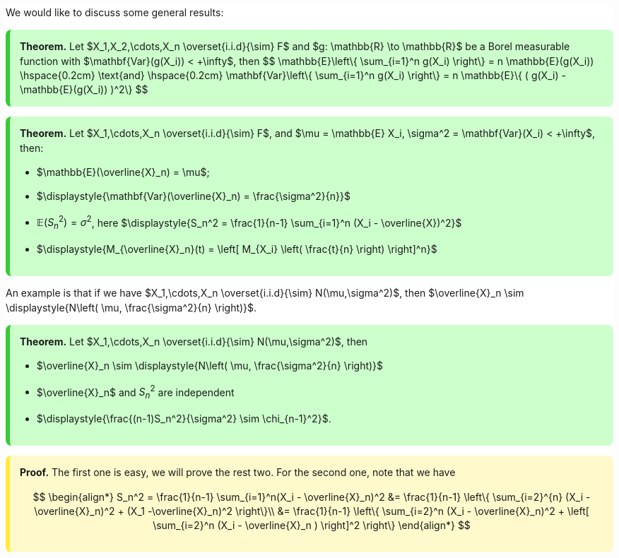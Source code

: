 We would like to discuss some general results:

<div style="background-color: #ccffcc; padding: 1em; border-left: 6px solid #33cc33; border-radius: 8px; margin: 1em 0;">
  <strong>Theorem.</strong> Let $X_1,X_2,\cdots,X_n \overset{i.i.d}{\sim} F$ and $g: \mathbb{R} \to \mathbb{R}$ be a Borel measurable function with $\mathbf{Var}(g(X_i)) < +\infty$, then
$$
\mathbb{E}\left\{ \sum_{i=1}^n g(X_i) \right\} = n \mathbb{E}(g(X_i)) \hspace{0.2cm} \text{and} \hspace{0.2cm} \mathbf{Var}\left\{ \sum_{i=1}^n g(X_i) \right\} = n \mathbb{E}\{ ( g(X_i) - \mathbb{E}(g(X_i)) )^2\}
$$
</div>



<div style="background-color: #ccffcc; padding: 1em; border-left: 6px solid #33cc33; border-radius: 8px; margin: 1em 0;">
  <strong>Theorem.</strong> Let $X_1,\cdots,X_n \overset{i.i.d}{\sim} F$, and $\mu = \mathbb{E} X_i, \sigma^2 = \mathbf{Var}(X_i) < +\infty$, then:

* $\mathbb{E}(\overline{X}_n) = \mu$;

* $\displaystyle{\mathbf{Var}(\overline{X}_n) = \frac{\sigma^2}{n}}$

* $\mathbb{E}(S_n^2) = \sigma^2$, here $\displaystyle{S_n^2 = \frac{1}{n-1} \sum_{i=1}^n (X_i - \overline{X})^2}$

* $\displaystyle{M_{\overline{X}_n}(t) = \left[ M_{X_i} \left( \frac{t}{n} \right) \right]^n}$
</div>



An example is that if we have $X_1,\cdots,X_n \overset{i.i.d}{\sim} N(\mu,\sigma^2)$, then $\overline{X}_n \sim \displaystyle{N\left( \mu, \frac{\sigma^2}{n} \right)}$.


<div style="background-color: #ccffcc; padding: 1em; border-left: 6px solid #33cc33; border-radius: 8px; margin: 1em 0;">
  <strong>Theorem.</strong> Let $X_1,\cdots,X_n \overset{i.i.d}{\sim} N(\mu,\sigma^2)$, then

* $\overline{X}_n \sim \displaystyle{N\left( \mu, \frac{\sigma^2}{n} \right)}$

* $\overline{X}_n$ and $S_n^2$ are independent

* $\displaystyle{\frac{(n-1)S_n^2}{\sigma^2} \sim \chi_{n-1}^2}$.
</div>


<div style="background-color: #fff9cc; padding: 1em; border-left: 6px solid #ffeb3b; border-radius: 8px; margin: 1em 0;">
  <strong>Proof.</strong> The first one is easy, we will prove the rest two. For the second one, note that we have

$$
\begin{align*}
S_n^2 = \frac{1}{n-1} \sum_{i=1}^n(X_i - \overline{X}_n)^2 &= \frac{1}{n-1} \left\{ \sum_{i=2}^{n} (X_i - \overline{X}_n)^2 + (X_1 -\overline{X}_n)^2 \right\}\\
&= \frac{1}{n-1} \left\{ \sum_{i=2}^n (X_i - \overline{X}_n)^2 + \left[ \sum_{i=2}^n (X_i - \overline{X}_n ) \right]^2 \right\}
\end{align*}
$$

